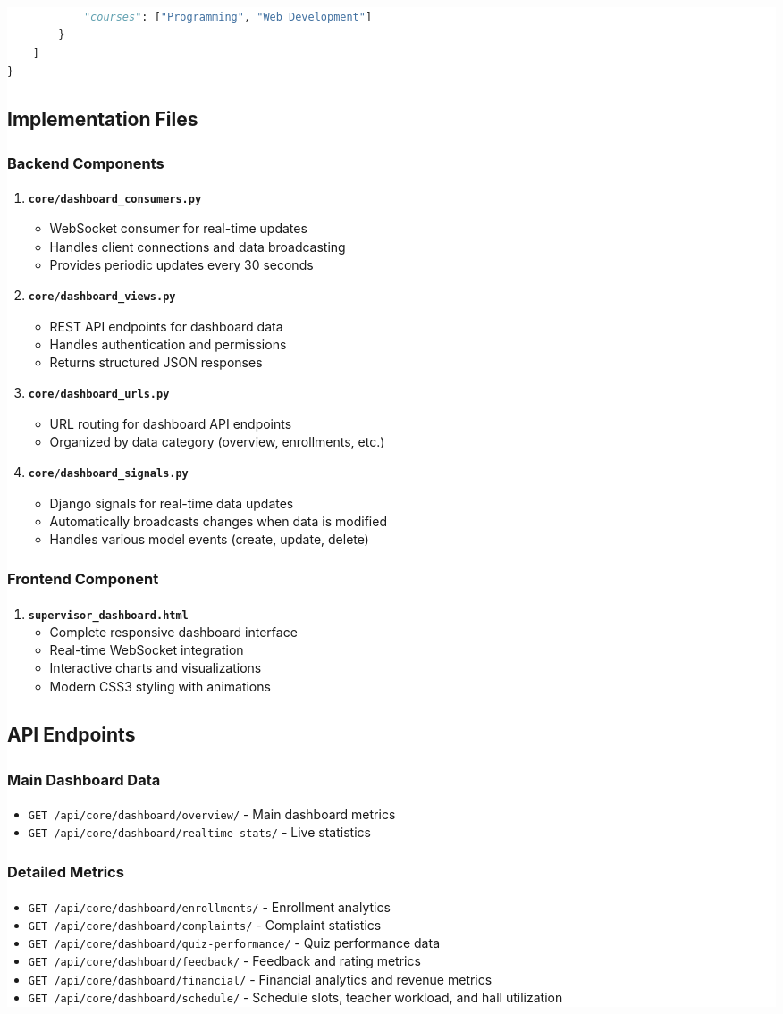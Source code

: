 ```python
            "courses": ["Programming", "Web Development"]
        }
    ]
}
```

## Implementation Files

### Backend Components

1. **`core/dashboard_consumers.py`**
   - WebSocket consumer for real-time updates
   - Handles client connections and data broadcasting
   - Provides periodic updates every 30 seconds

2. **`core/dashboard_views.py`**
   - REST API endpoints for dashboard data
   - Handles authentication and permissions
   - Returns structured JSON responses

3. **`core/dashboard_urls.py`**
   - URL routing for dashboard API endpoints
   - Organized by data category (overview, enrollments, etc.)

4. **`core/dashboard_signals.py`**
   - Django signals for real-time data updates
   - Automatically broadcasts changes when data is modified
   - Handles various model events (create, update, delete)

### Frontend Component

1. **`supervisor_dashboard.html`**
   - Complete responsive dashboard interface
   - Real-time WebSocket integration
   - Interactive charts and visualizations
   - Modern CSS3 styling with animations

## API Endpoints

### Main Dashboard Data
- `GET /api/core/dashboard/overview/` - Main dashboard metrics
- `GET /api/core/dashboard/realtime-stats/` - Live statistics

### Detailed Metrics
- `GET /api/core/dashboard/enrollments/` - Enrollment analytics
- `GET /api/core/dashboard/complaints/` - Complaint statistics
- `GET /api/core/dashboard/quiz-performance/` - Quiz performance data
- `GET /api/core/dashboard/feedback/` - Feedback and rating metrics
- `GET /api/core/dashboard/financial/` - Financial analytics and revenue metrics
- `GET /api/core/dashboard/schedule/` - Schedule slots, teacher workload, and hall utilization
